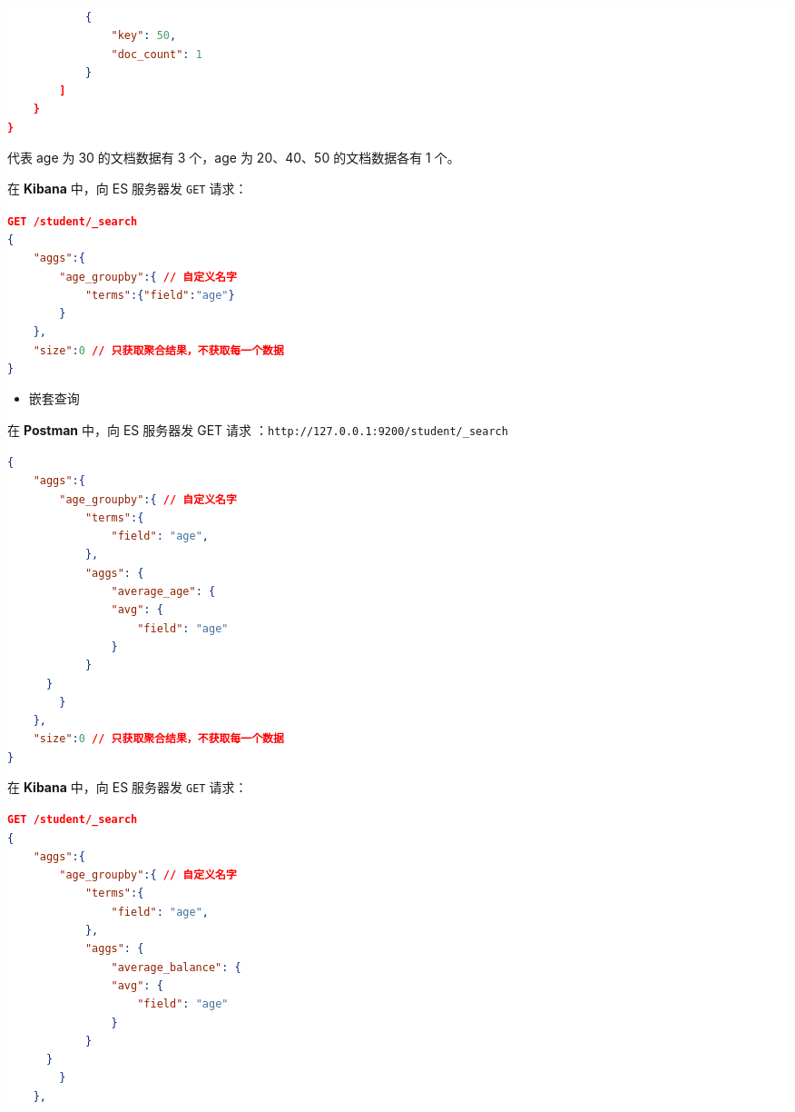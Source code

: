 ```json
            {
                "key": 50,
                "doc_count": 1
            }
        ]
    }
}
```

代表 age 为 30 的文档数据有 3 个，age 为 20、40、50 的文档数据各有 1 个。

在 **Kibana** 中，向 ES 服务器发 `GET` 请求：

```json
GET /student/_search
{
    "aggs":{
        "age_groupby":{ // 自定义名字
            "terms":{"field":"age"}
        }
    },
    "size":0 // 只获取聚合结果，不获取每一个数据
}
```

- 嵌套查询

在 **Postman** 中，向 ES 服务器发 GET 请求 ：`http://127.0.0.1:9200/student/_search`

```json
{
    "aggs":{
        "age_groupby":{ // 自定义名字
            "terms":{
                "field": "age",
            },
            "aggs": {
                "average_age": {
                "avg": {
                    "field": "age"
                }
            }
      }
        }
    },
    "size":0 // 只获取聚合结果，不获取每一个数据
}
```

在 **Kibana** 中，向 ES 服务器发 `GET` 请求：

```json
GET /student/_search
{
    "aggs":{
        "age_groupby":{ // 自定义名字
            "terms":{
                "field": "age",
            },
            "aggs": {
                "average_balance": {
                "avg": {
                    "field": "age"
                }
            }
      }
        }
    },
```